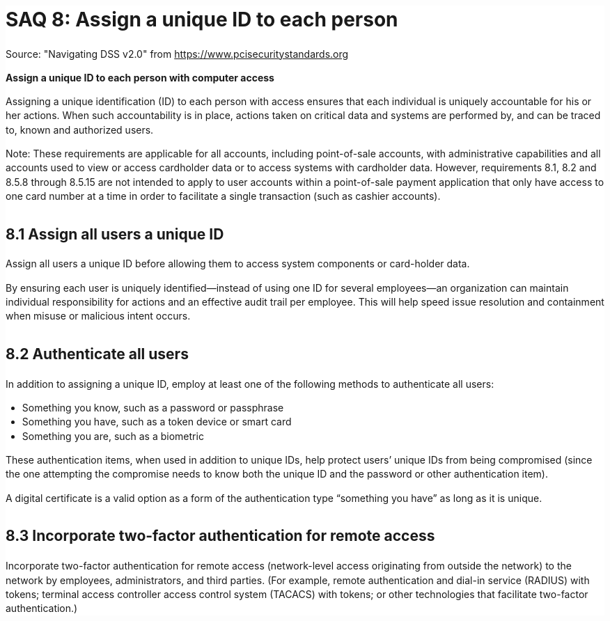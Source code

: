 # SAQ 8: Assign a unique ID to each person #

Source: "Navigating DSS v2.0" from https://www.pcisecuritystandards.org

<b>Assign a unique ID to each person with computer access</b>

Assigning a unique identification (ID) to each person with access ensures that each individual is uniquely accountable for his or her actions. When
such accountability is in place, actions taken on critical data and systems are performed by, and can be traced to, known and authorized users.

Note: These requirements are applicable for all accounts, including point-of-sale accounts, with administrative capabilities and all accounts used
to view or access cardholder data or to access systems with cardholder data. However, requirements 8.1, 8.2 and 8.5.8 through 8.5.15 are not
intended to apply to user accounts within a point-of-sale payment application that only have access to one card number at a time in order to
facilitate a single transaction (such as cashier accounts).

## 8.1 Assign all users a unique ID ##

Assign all users a unique ID before allowing them to access system components or card-holder data.

By ensuring each user is uniquely identified—instead of using one ID for several
employees—an organization can maintain individual responsibility for actions and
an effective audit trail per employee. This will help speed issue resolution and
containment when misuse or malicious intent occurs.

## 8.2 Authenticate all users ##

In addition to assigning a unique ID, employ at least one of the following methods to authenticate all users:
  * Something you know, such as a password or passphrase
  * Something you have, such as a token device or smart card
  * Something you are, such as a biometric

These authentication items, when used in addition to unique IDs, help protect
users’ unique IDs from being compromised (since the one attempting the
compromise needs to know both the unique ID and the password or other
authentication item).

A digital certificate is a valid option as a form of the authentication type “something you have” as long as it is unique.

## 8.3 Incorporate two-factor authentication for remote access ##

Incorporate two-factor authentication for remote access (network-level access originating from outside the network) to the network by employees, administrators, and third parties. (For example, remote authentication and dial-in service (RADIUS) with tokens; terminal access controller access control system (TACACS) with tokens; or other technologies that facilitate two-factor authentication.)
